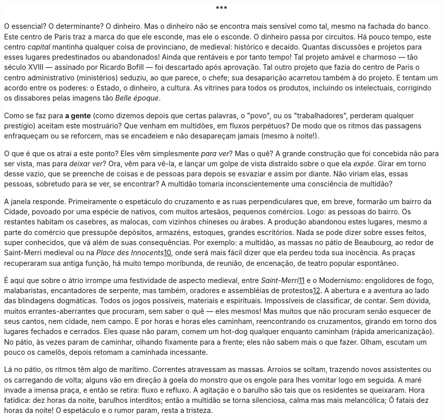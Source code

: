 <center><strong> *** </strong></center>

O essencial? O determinante? O dinheiro. Mas o dinheiro não se encontra mais sensível como tal, mesmo na fachada do banco. Este centro de Paris traz a marca do que ele esconde, mas ele o esconde. O dinheiro passa por circuitos. Há pouco tempo, este centro _capital_ mantinha qualquer coisa de provinciano, de medieval: histórico e decaído. Quantas discussões e projetos para esses lugares predestinados ou abandonados! Ainda que rentáveis e por tanto tempo! Tal projeto amável e charmoso — tão século XVIII — assinado por Ricardo Bofill — foi descartado após aprovação. Tal outro projeto que fazia do centro de Paris o centro administrativo (ministérios) seduziu, ao que parece, o chefe; sua desaparição acarretou também à do projeto. E tentam um acordo entre os poderes: o Estado, o dinheiro, a cultura. As vitrines para todos os produtos, incluindo os intelectuais, corrigindo os dissabores pelas imagens tão _Belle époque_.

Como se faz para **a gente** (como dizemos depois que certas palavras, o &quot;povo&quot;, ou os &quot;trabalhadores&quot;, perderam qualquer prestígio) aceitam este mostruário? Que venham em multidões, em fluxos perpétuos? De modo que os ritmos das passagens enfraqueçam ou se reforcem, mas se encadeiem e não desapareçam jamais (mesmo à noite!).

O que é que os atrai a este ponto? Eles vêm simplesmente _para ver_? Mas o quê? A grande construção que foi concebida não para ser vista, mas para _deixar ver_? Ora, vêm para vê-la, e lançar um golpe de vista distraído sobre o que ela _expõe_. Girar em torno desse vazio, que se preenche de coisas e de pessoas para depois se esvaziar e assim por diante. Não viriam elas, essas pessoas, sobretudo para se ver, se encontrar? A multidão tomaria inconscientemente uma consciência de multidão?

A janela responde. Primeiramente o espetáculo do cruzamento e as ruas perpendiculares que, em breve, formarão um bairro da Cidade, povoado por uma espécie de nativos, com muitos artesãos, pequenos comércios. Logo: as pessoas do bairro. Os restantes habitam os casebres, as malocas, com vizinhos chineses ou árabes. A produção abandonou estes lugares, mesmo a parte do comércio que pressupõe depósitos, armazéns, estoques, grandes escritórios. Nada se pode dizer sobre esses feitos, super conhecidos, que vá além de suas consequências. Por exemplo: a multidão, as massas no pátio de Beaubourg, ao redor de Saint-Merri medieval ou na _Place des Innocents_<a class="tooltip sup" href="#nota" title="Literalmente: &quot;Praça dos Inocentes&quot;.">10</a>, onde será mais fácil dizer que ela perdeu toda sua inocência. As praças recuperaram sua antiga função, há muito tempo moribunda, de reunião, de encenação, de teatro popular espontâneo.

É aqui que sobre o átrio irrompe uma festividade de aspecto medieval, entre _Saint-Merri_<a class="tooltip sup" href="#nota" title="Igreja parisense inaugurada no ano de 1690.">11</a> e o Modernismo: engolidores de fogo, malabaristas, encantadores de serpente, mas também, oradores e assembléias de protestos<a class="tooltip sup" href="#nota" title=" No original &quot;Discussions en sit-in&quot;, remetem mais precisamente a um método de protestos não violentos.">12</a>. A abertura e a aventura ao lado das blindagens dogmáticas. Todos os jogos possíveis, materiais e espirituais. Impossíveis de classificar, de contar. Sem dúvida, muitos errantes-aberrantes que procuram, sem saber o quê — eles mesmos! Mas muitos que não procuram senão esquecer de seus cantos, nem cidade, nem campo. E por horas e horas eles caminham, reencontrando os cruzamentos, girando em torno dos lugares fechados e cerrados. Eles quase não param, comem um hot-dog qualquer enquanto caminham (rápida americanização). No pátio, às vezes param de caminhar, olhando fixamente para a frente; eles não sabem mais o que fazer. Olham, escutam um pouco os camelôs, depois retomam a caminhada incessante.

Lá no pátio, os ritmos têm algo de marítimo. Correntes atravessam as massas. Arroios se soltam, trazendo novos assistentes ou os carregando de volta; alguns vão em direção à goela do monstro que os engole para lhes vomitar logo em seguida. A maré invade a imensa praça, e então se retira: fluxo e refluxo. A agitação e o barulho são tais que os residentes se queixaram. Hora fatídica: dez horas da noite, barulhos interditos; então a multidão se torna silenciosa, calma mas mais melancólica; Ó fatais dez horas da noite! O espetáculo e o rumor param, resta a tristeza.
